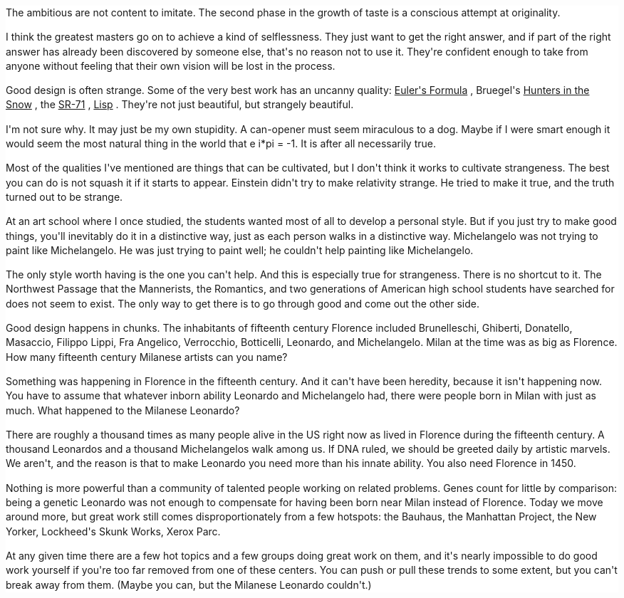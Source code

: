 The ambitious are not content to imitate. The second phase in the growth of taste is a conscious attempt at originality.

I think the greatest masters go on to achieve a kind of selflessness. They just want to get the right answer, and if part of the right answer has already been discovered by someone else, that's no reason not to use it. They're confident enough to take from anyone without feeling that their own vision will be lost in the process.

Good design is often strange. Some of the very best work has an uncanny quality: [Euler's Formula](http://mathworld.wolfram.com/EulerFormula.html) , Bruegel's [Hunters in the Snow](https://paulgraham.com/hunters.html) , the [SR-71](https://paulgraham.com/sr71.html) , [Lisp](https://paulgraham.com/rootsoflisp.html) . They're not just beautiful, but strangely beautiful.

I'm not sure why. It may just be my own stupidity. A can-opener must seem miraculous to a dog. Maybe if I were smart enough it would seem the most natural thing in the world that e i*pi = -1. It is after all necessarily true.

Most of the qualities I've mentioned are things that can be cultivated, but I don't think it works to cultivate strangeness. The best you can do is not squash it if it starts to appear. Einstein didn't try to make relativity strange. He tried to make it true, and the truth turned out to be strange.

At an art school where I once studied, the students wanted most of all to develop a personal style. But if you just try to make good things, you'll inevitably do it in a distinctive way, just as each person walks in a distinctive way. Michelangelo was not trying to paint like Michelangelo. He was just trying to paint well; he couldn't help painting like Michelangelo.

The only style worth having is the one you can't help. And this is especially true for strangeness. There is no shortcut to it. The Northwest Passage that the Mannerists, the Romantics, and two generations of American high school students have searched for does not seem to exist. The only way to get there is to go through good and come out the other side.

Good design happens in chunks. The inhabitants of fifteenth century Florence included Brunelleschi, Ghiberti, Donatello, Masaccio, Filippo Lippi, Fra Angelico, Verrocchio, Botticelli, Leonardo, and Michelangelo. Milan at the time was as big as Florence. How many fifteenth century Milanese artists can you name?

Something was happening in Florence in the fifteenth century. And it can't have been heredity, because it isn't happening now. You have to assume that whatever inborn ability Leonardo and Michelangelo had, there were people born in Milan with just as much. What happened to the Milanese Leonardo?

There are roughly a thousand times as many people alive in the US right now as lived in Florence during the fifteenth century. A thousand Leonardos and a thousand Michelangelos walk among us. If DNA ruled, we should be greeted daily by artistic marvels. We aren't, and the reason is that to make Leonardo you need more than his innate ability. You also need Florence in 1450.

Nothing is more powerful than a community of talented people working on related problems. Genes count for little by comparison: being a genetic Leonardo was not enough to compensate for having been born near Milan instead of Florence. Today we move around more, but great work still comes disproportionately from a few hotspots: the Bauhaus, the Manhattan Project, the New Yorker, Lockheed's Skunk Works, Xerox Parc.

At any given time there are a few hot topics and a few groups doing great work on them, and it's nearly impossible to do good work yourself if you're too far removed from one of these centers. You can push or pull these trends to some extent, but you can't break away from them. (Maybe you can, but the Milanese Leonardo couldn't.)
